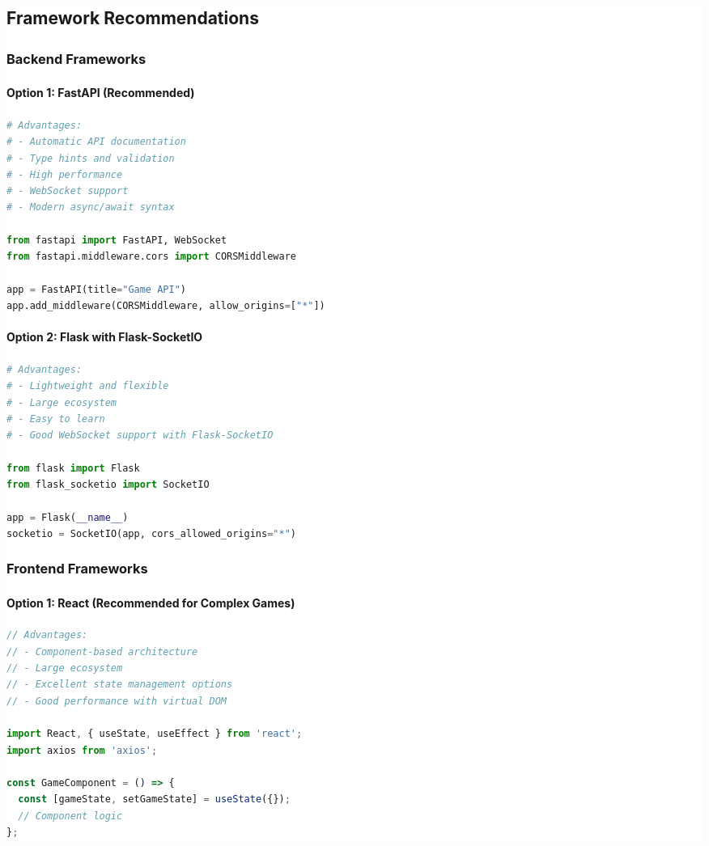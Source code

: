 ## Framework Recommendations

### Backend Frameworks

#### Option 1: FastAPI (Recommended)
```python
# Advantages:
# - Automatic API documentation
# - Type hints and validation
# - High performance
# - WebSocket support
# - Modern async/await syntax

from fastapi import FastAPI, WebSocket
from fastapi.middleware.cors import CORSMiddleware

app = FastAPI(title="Game API")
app.add_middleware(CORSMiddleware, allow_origins=["*"])
```

#### Option 2: Flask with Flask-SocketIO
```python
# Advantages:
# - Lightweight and flexible
# - Large ecosystem
# - Easy to learn
# - Good WebSocket support with Flask-SocketIO

from flask import Flask
from flask_socketio import SocketIO

app = Flask(__name__)
socketio = SocketIO(app, cors_allowed_origins="*")
```

### Frontend Frameworks

#### Option 1: React (Recommended for Complex Games)
```javascript
// Advantages:
// - Component-based architecture
// - Large ecosystem
// - Excellent state management options
// - Good performance with virtual DOM

import React, { useState, useEffect } from 'react';
import axios from 'axios';

const GameComponent = () => {
  const [gameState, setGameState] = useState({});
  // Component logic
};
```
